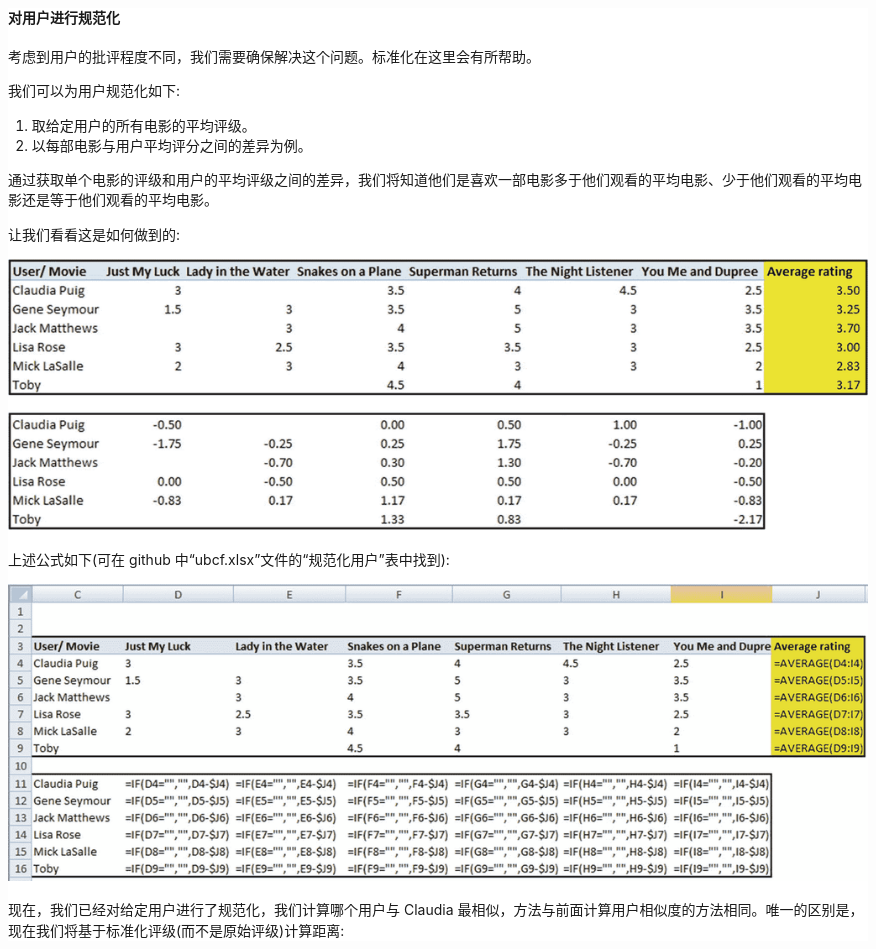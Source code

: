 #### 对用户进行规范化

考虑到用户的批评程度不同，我们需要确保解决这个问题。标准化在这里会有所帮助。

我们可以为用户规范化如下:

1.  取给定用户的所有电影的平均评级。
2.  以每部电影与用户平均评分之间的差异为例。

通过获取单个电影的评级和用户的平均评级之间的差异，我们将知道他们是喜欢一部电影多于他们观看的平均电影、少于他们观看的平均电影还是等于他们观看的平均电影。

让我们看看这是如何做到的:

![A463052_1_En_13_Figc_HTML.jpg](img/A463052_1_En_13_Figc_HTML.jpg)

上述公式如下(可在 github 中“ubcf.xlsx”文件的“规范化用户”表中找到):

![A463052_1_En_13_Figd_HTML.jpg](img/A463052_1_En_13_Figd_HTML.jpg)

现在，我们已经对给定用户进行了规范化，我们计算哪个用户与 Claudia 最相似，方法与前面计算用户相似度的方法相同。唯一的区别是，现在我们将基于标准化评级(而不是原始评级)计算距离:
